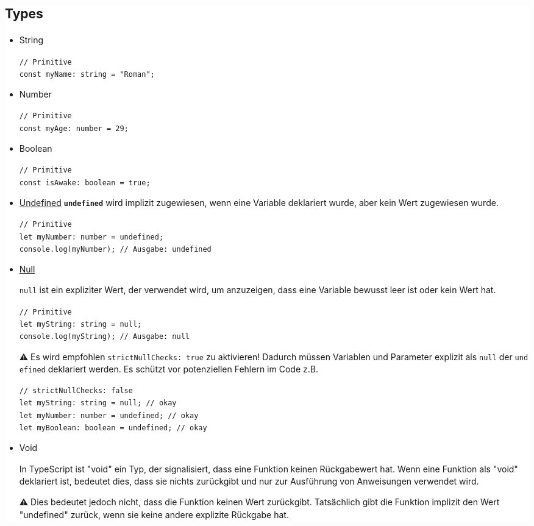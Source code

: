 ## Types

- String
  ```tsx
  // Primitive
  const myName: string = "Roman";
  ```
- Number
  ```tsx
  // Primitive
  const myAge: number = 29;
  ```
- Boolean
  ```tsx
  // Primitive
  const isAwake: boolean = true;
  ```
- [Undefined](https://www.typescriptlang.org/docs/handbook/2/everyday-types.html#null-and-undefined)
  **`undefined`** wird implizit zugewiesen, wenn eine Variable deklariert wurde, aber kein Wert zugewiesen wurde.
  ```tsx
  // Primitive
  let myNumber: number = undefined;
  console.log(myNumber); // Ausgabe: undefined
  ```
- [Null](https://www.typescriptlang.org/docs/handbook/2/everyday-types.html#null-and-undefined)

  `null` ist ein expliziter Wert, der verwendet wird, um anzuzeigen, dass eine Variable bewusst leer ist oder kein Wert hat.

  ```tsx
  // Primitive
  let myString: string = null;
  console.log(myString); // Ausgabe: null
  ```

  ⚠️ Es wird empfohlen `strictNullChecks: true` zu aktivieren! Dadurch müssen Variablen und Parameter explizit als `null` der `undefined` deklariert werden.
  Es schützt vor potenziellen Fehlern im Code z.B.

  ```tsx
  // strictNullChecks: false
  let myString: string = null; // okay
  let myNumber: number = undefined; // okay
  let myBoolean: boolean = undefined; // okay
  ```

- Void

  In TypeScript ist "void" ein Typ, der signalisiert, dass eine Funktion keinen Rückgabewert hat. Wenn eine Funktion als "void" deklariert ist, bedeutet dies, dass sie nichts zurückgibt und nur zur Ausführung von Anweisungen verwendet wird.

  ⚠️ Dies bedeutet jedoch nicht, dass die Funktion keinen Wert zurückgibt. Tatsächlich gibt die Funktion implizit den Wert "undefined" zurück, wenn sie keine andere explizite Rückgabe hat.

